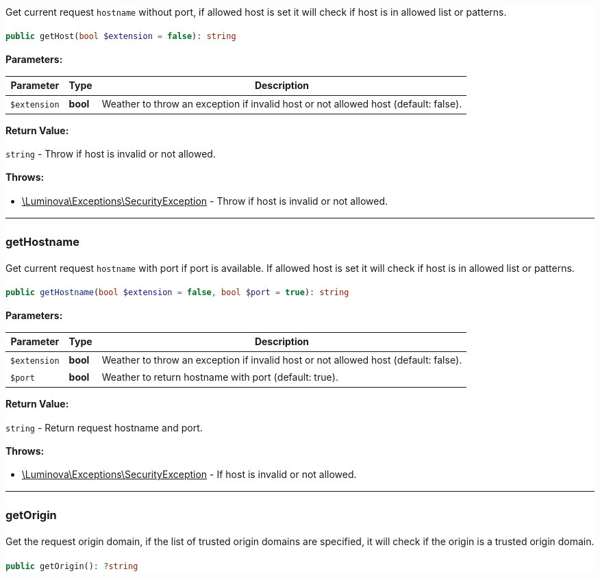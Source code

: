 Get current request `hostname` without port, if allowed host is set it will check if host is in allowed list or patterns.

```php
public getHost(bool $extension = false): string
```

**Parameters:**

| Parameter | Type | Description |
|-----------|------|-------------|
| `$extension` | **bool** | Weather to throw an exception if invalid host or not allowed host (default: false). |

**Return Value:**

`string` - Throw if host is invalid or not allowed.

**Throws:**

- [\Luminova\Exceptions\SecurityException](/running/exceptions.md#securityexception) - Throw if host is invalid or not allowed.

***

### getHostname

Get current request `hostname` with port if port is available.
If allowed host is set it will check if host is in allowed list or patterns.

```php
public getHostname(bool $extension = false, bool $port = true): string
```

**Parameters:**

| Parameter | Type | Description |
|-----------|------|-------------|
| `$extension` | **bool** | Weather to throw an exception if invalid host or not allowed host (default: false). |
| `$port` | **bool** | Weather to return hostname with port (default: true). |

**Return Value:**

`string` - Return request hostname and port.

**Throws:**

- [\Luminova\Exceptions\SecurityException](/running/exceptions.md#securityexception) - If host is invalid or not allowed.

***

### getOrigin

Get the request origin domain, if the list of trusted origin domains are specified, it will check if the origin is a trusted origin domain.

```php
public getOrigin(): ?string
```
